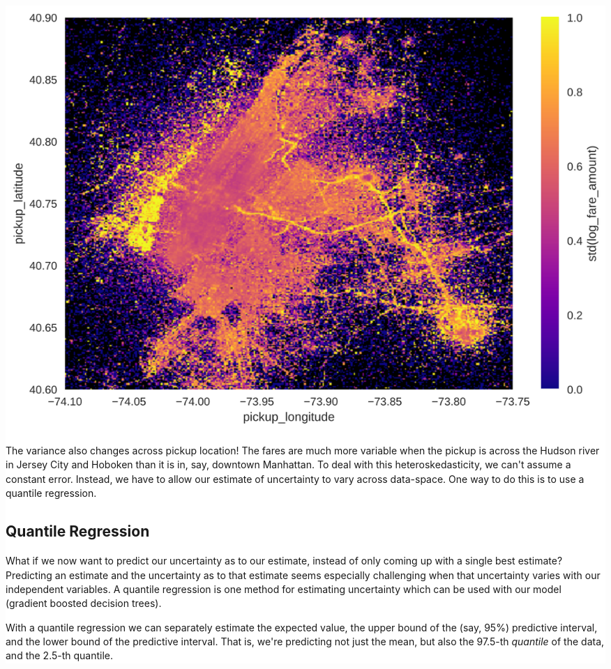 ![svg](/assets/img/quantile-regression/output_58_0.svg)


The variance also changes across pickup location!  The fares are much more variable when the pickup is across the Hudson river in Jersey City and Hoboken than it is in, say, downtown Manhattan.  To deal with this heteroskedasticity, we can't assume a constant error.  Instead, we have to allow our estimate of uncertainty to vary across data-space.  One way to do this is to use a quantile regression.


## Quantile Regression

What if we now want to predict our uncertainty as to our estimate, instead of only coming up with a single best estimate?  Predicting an estimate and the uncertainty as to that estimate seems especially challenging when that uncertainty varies with our independent variables.  A quantile regression is one method for estimating uncertainty which can be used with our model (gradient boosted decision trees).

With a quantile regression we can separately estimate the expected value, the upper bound of the (say, 95%) predictive interval, and the lower bound of the predictive interval.  That is, we're predicting not just the mean, but also the 97.5-th *quantile* of the data, and the 2.5-th quantile.
